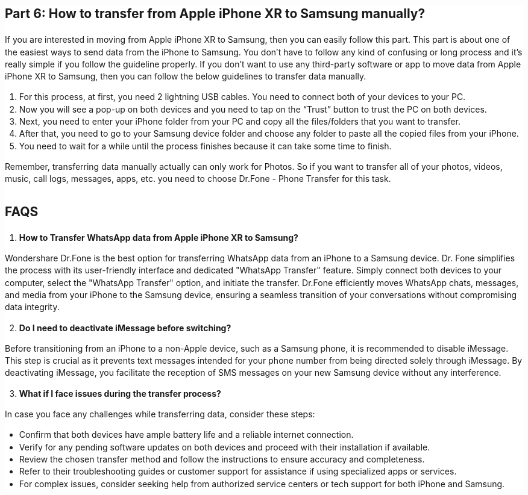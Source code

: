 ## Part 6: How to transfer from Apple iPhone XR to Samsung manually?

If you are interested in moving from Apple iPhone XR to Samsung, then you can easily follow this part. This part is about one of the easiest ways to send data from the iPhone to Samsung. You don’t have to follow any kind of confusing or long process and it’s really simple if you follow the guideline properly. If you don’t want to use any third-party software or app to move data from Apple iPhone XR to Samsung, then you can follow the below guidelines to transfer data manually.

1. For this process, at first, you need 2 lightning USB cables. You need to connect both of your devices to your PC.
2. Now you will see a pop-up on both devices and you need to tap on the “Trust” button to trust the PC on both devices.
3. Next, you need to enter your iPhone folder from your PC and copy all the files/folders that you want to transfer.
4. After that, you need to go to your Samsung device folder and choose any folder to paste all the copied files from your iPhone.
5. You need to wait for a while until the process finishes because it can take some time to finish.

Remember, transferring data manually actually can only work for Photos. So if you want to transfer all of your photos, videos, music, call logs, messages, apps, etc. you need to choose Dr.Fone - Phone Transfer for this task.

## FAQS

1. **How to Transfer WhatsApp data from Apple iPhone XR to Samsung?**

Wondershare Dr.Fone is the best option for transferring WhatsApp data from an iPhone to a Samsung device. Dr. Fone simplifies the process with its user-friendly interface and dedicated "WhatsApp Transfer" feature. Simply connect both devices to your computer, select the "WhatsApp Transfer" option, and initiate the transfer. Dr.Fone efficiently moves WhatsApp chats, messages, and media from your iPhone to the Samsung device, ensuring a seamless transition of your conversations without compromising data integrity.

2. **Do I need to deactivate iMessage before switching?**

Before transitioning from an iPhone to a non-Apple device, such as a Samsung phone, it is recommended to disable iMessage. This step is crucial as it prevents text messages intended for your phone number from being directed solely through iMessage. By deactivating iMessage, you facilitate the reception of SMS messages on your new Samsung device without any interference.

3. **What if I face issues during the transfer process?**

In case you face any challenges while transferring data, consider these steps:

- Confirm that both devices have ample battery life and a reliable internet connection.
- Verify for any pending software updates on both devices and proceed with their installation if available.
- Review the chosen transfer method and follow the instructions to ensure accuracy and completeness.
- Refer to their troubleshooting guides or customer support for assistance if using specialized apps or services.
- For complex issues, consider seeking help from authorized service centers or tech support for both iPhone and Samsung.
